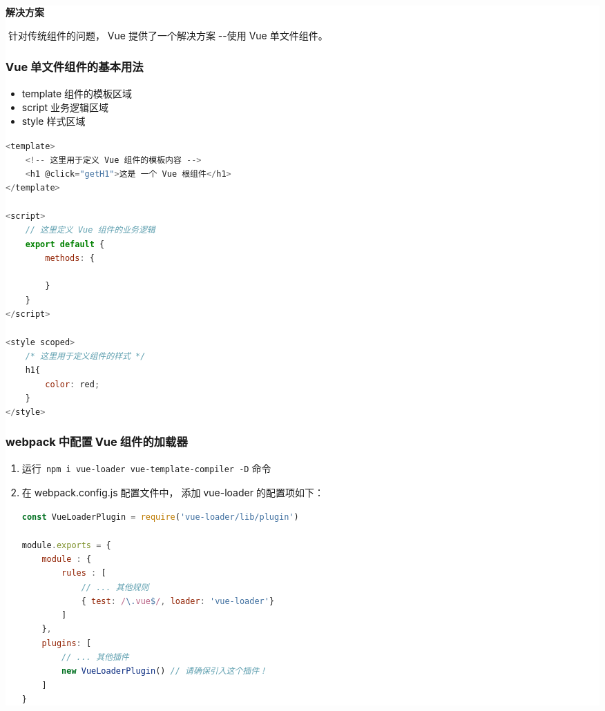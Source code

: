 **解决方案**

​	针对传统组件的问题， Vue 提供了一个解决方案 --使用 Vue 单文件组件。

### Vue 单文件组件的基本用法

- template 组件的模板区域
- script 业务逻辑区域
- style 样式区域

```js
<template>
    <!-- 这里用于定义 Vue 组件的模板内容 -->
    <h1 @click="getH1">这是 一个 Vue 根组件</h1>
</template>

<script>
    // 这里定义 Vue 组件的业务逻辑
    export default {
        methods: {

        }
    }
</script>

<style scoped>
    /* 这里用于定义组件的样式 */
    h1{
        color: red;
    }
</style>
```

### webpack 中配置 Vue 组件的加载器

1. 运行` npm i vue-loader vue-template-compiler -D` 命令

2. 在 webpack.config.js 配置文件中， 添加 vue-loader 的配置项如下：

   ```js
   const VueLoaderPlugin = require('vue-loader/lib/plugin')
   
   module.exports = {
       module : {
           rules : [
               // ... 其他规则
               { test: /\.vue$/, loader: 'vue-loader'}
           ]
       },
       plugins: [
           // ... 其他插件
           new VueLoaderPlugin() // 请确保引入这个插件！
       ]
   }
   ```
